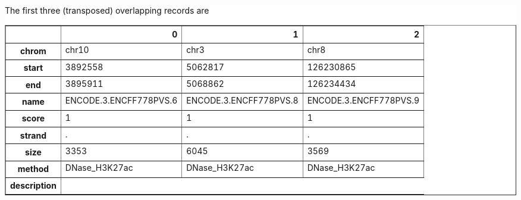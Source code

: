 The first three (transposed) overlapping records are


<div>
<table border="1" class="dataframe">
  <thead>
    <tr style="text-align: right;">
      <th></th>
      <th>0</th>
      <th>1</th>
      <th>2</th>
    </tr>
  </thead>
  <tbody>
    <tr>
      <th>chrom</th>
      <td>chr10</td>
      <td>chr3</td>
      <td>chr8</td>
    </tr>
    <tr>
      <th>start</th>
      <td>3892558</td>
      <td>5062817</td>
      <td>126230865</td>
    </tr>
    <tr>
      <th>end</th>
      <td>3895911</td>
      <td>5068862</td>
      <td>126234434</td>
    </tr>
    <tr>
      <th>name</th>
      <td>ENCODE.3.ENCFF778PVS.6</td>
      <td>ENCODE.3.ENCFF778PVS.8</td>
      <td>ENCODE.3.ENCFF778PVS.9</td>
    </tr>
    <tr>
      <th>score</th>
      <td>1</td>
      <td>1</td>
      <td>1</td>
    </tr>
    <tr>
      <th>strand</th>
      <td>.</td>
      <td>.</td>
      <td>.</td>
    </tr>
    <tr>
      <th>size</th>
      <td>3353</td>
      <td>6045</td>
      <td>3569</td>
    </tr>
    <tr>
      <th>method</th>
      <td>DNase_H3K27ac</td>
      <td>DNase_H3K27ac</td>
      <td>DNase_H3K27ac</td>
    </tr>
    <tr>
      <th>description</th>